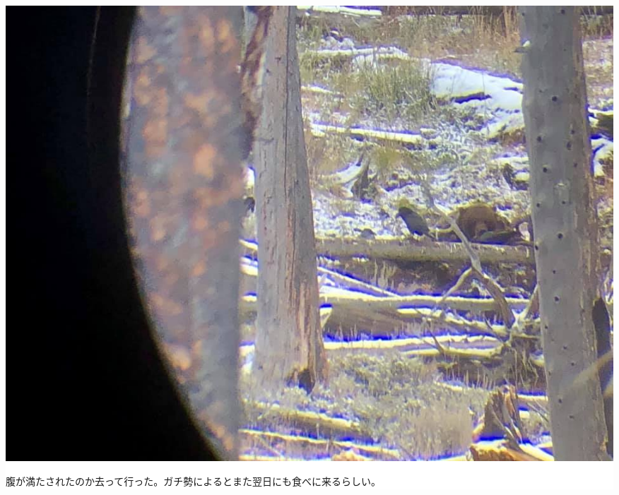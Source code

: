 ![Grizzly Bear](https://github.com/mhatada/note/blob/master/images/ys032.jpg)

腹が満たされたのか去って行った。ガチ勢によるとまた翌日にも食べに来るらしい。

